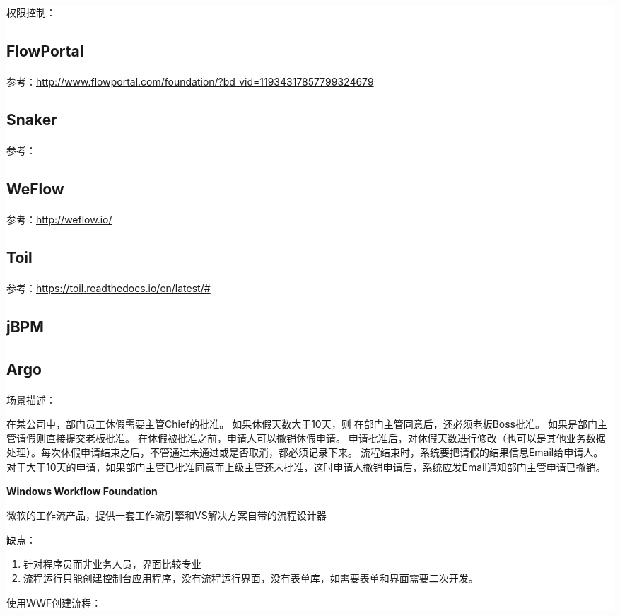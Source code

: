 权限控制：





## FlowPortal

参考：http://www.flowportal.com/foundation/?bd_vid=11934317857799324679





## Snaker

参考：



## WeFlow

参考：http://weflow.io/



## Toil

参考：https://toil.readthedocs.io/en/latest/#



## jBPM



## Argo



场景描述：

在某公司中，部门员工休假需要主管Chief的批准。
如果休假天数大于10天，则 在部门主管同意后，还必须老板Boss批准。
如果是部门主管请假则直接提交老板批准。
在休假被批准之前，申请人可以撤销休假申请。
申请批准后，对休假天数进行修改（也可以是其他业务数据处理）。每次休假申请结束之后，不管通过未通过或是否取消，都必须记录下来。
流程结束时，系统要把请假的结果信息Email给申请人。
对于大于10天的申请，如果部门主管已批准同意而上级主管还未批准，这时申请人撤销申请后，系统应发Email通知部门主管申请已撤销。

**Windows Workflow Foundation**

微软的工作流产品，提供一套工作流引擎和VS解决方案自带的流程设计器

缺点：

1. 针对程序员而非业务人员，界面比较专业
2. 流程运行只能创建控制台应用程序，没有流程运行界面，没有表单库，如需要表单和界面需要二次开发。

使用WWF创建流程：
